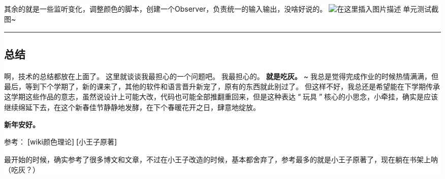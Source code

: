
其余的就是一些监听变化，调整颜色的脚本，创建一个Observer，负责统一的输入输出，没啥好说的。
![在这里插入图片描述](https://img-blog.csdnimg.cn/20181230140838452.png?x-oss-process=image/watermark,type_ZmFuZ3poZW5naGVpdGk,shadow_10,text_aHR0cHM6Ly9ibG9nLmNzZG4ubmV0L3FxXzQwMTI3Mzk3,size_16,color_FFFFFF,t_70)
单元测试截图~

---

## 总结

啊，技术的总结都放在上面了。
这里就谈谈我最担心的一个问题吧。
我最担心的。
**就是吃灰。**
~
我总是觉得完成作业的时候热情满满，但最后，等到下个学期了，新的课来了，其他的软件和语言晋升新宠了，原有的东西就此别过了。
但这样不好，我总还是希望能在下学期传承这学期这些作品的意志，虽然说设计上可能大改，代码也可能全部推翻重回来，但是这种表达 “ 玩具 ” 核心的小思念，小牵挂，确实是应该继续绵延下去，在这个新春佳节静静地发酵，在下个春暖花开之日，肆意地绽放。

**新年安好。**
                                                                                                                                                                   

参考：
[wiki颜色理论]
[小王子原著]

最开始的时候，确实参考了很多博文和文章，不过在小王子改造的时候，基本都舍弃了，参考最多的就是小王子原著了，现在躺在书架上呐（吃灰？）
